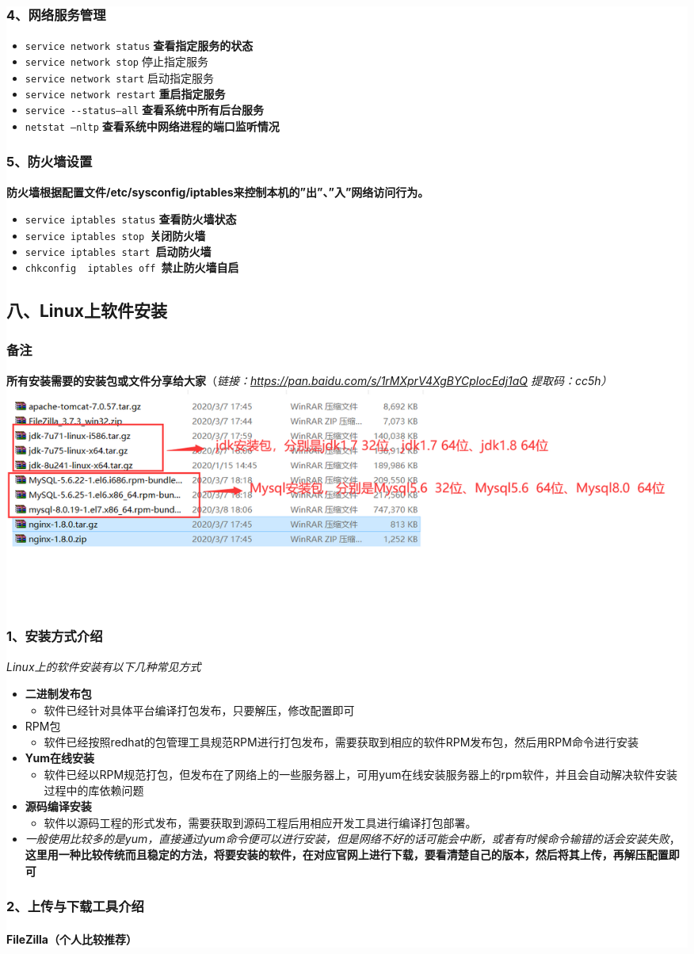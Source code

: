 ### 4、网络服务管理
* `service network status` **查看指定服务的状态**
* `service network stop` 停止指定服务
* `service network start` 启动指定服务
* `service network restart` **重启指定服务**
* `service --status–all` **查看系统中所有后台服务**
* `netstat –nltp` **查看系统中网络进程的端口监听情况**

### 5、防火墙设置
**防火墙根据配置文件/etc/sysconfig/iptables来控制本机的”出”、”入”网络访问行为。**
* `service iptables status` **查看防火墙状态**
* `service iptables stop `**关闭防火墙**
* `service iptables start `**启动防火墙**
* `chkconfig  iptables off `**禁止防火墙自启**

## 八、Linux上软件安装
### 备注
**所有安装需要的安装包或文件分享给大家**（*链接：https://pan.baidu.com/s/1rMXprV4XgBYCplocEdj1aQ 
提取码：cc5h）*
![image](JavaWeb需要了解的Linux（包括web项目部署所需工具的安装）/38.png)
### 1、安装方式介绍
*Linux上的软件安装有以下几种常见方式*
* **二进制发布包**
    * 软件已经针对具体平台编译打包发布，只要解压，修改配置即可
* RPM包
    * 软件已经按照redhat的包管理工具规范RPM进行打包发布，需要获取到相应的软件RPM发布包，然后用RPM命令进行安装
* **Yum在线安装**
    * 软件已经以RPM规范打包，但发布在了网络上的一些服务器上，可用yum在线安装服务器上的rpm软件，并且会自动解决软件安装过程中的库依赖问题
* **源码编译安装**
    * 软件以源码工程的形式发布，需要获取到源码工程后用相应开发工具进行编译打包部署。
* *一般使用比较多的是yum，直接通过yum命令便可以进行安装，但是网络不好的话可能会中断，或者有时候命令输错的话会安装失败*，**这里用一种比较传统而且稳定的方法，将要安装的软件，在对应官网上进行下载，要看清楚自己的版本，然后将其上传，再解压配置即可**

### 2、上传与下载工具介绍
#### FileZilla（个人比较推荐）